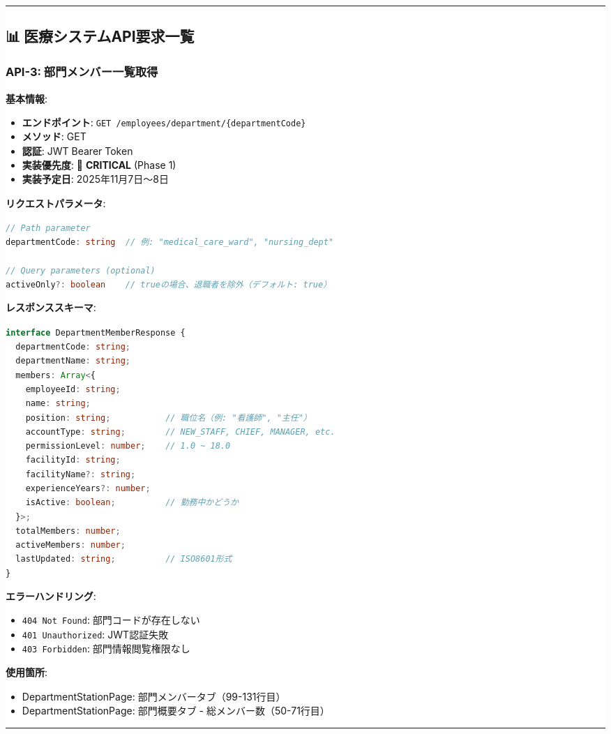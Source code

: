 
---

## 📊 医療システムAPI要求一覧

### API-3: 部門メンバー一覧取得

**基本情報**:
- **エンドポイント**: `GET /employees/department/{departmentCode}`
- **メソッド**: GET
- **認証**: JWT Bearer Token
- **実装優先度**: 🔴 **CRITICAL** (Phase 1)
- **実装予定日**: 2025年11月7日〜8日

**リクエストパラメータ**:
```typescript
// Path parameter
departmentCode: string  // 例: "medical_care_ward", "nursing_dept"

// Query parameters (optional)
activeOnly?: boolean    // trueの場合、退職者を除外（デフォルト: true）
```

**レスポンススキーマ**:
```typescript
interface DepartmentMemberResponse {
  departmentCode: string;
  departmentName: string;
  members: Array<{
    employeeId: string;
    name: string;
    position: string;           // 職位名（例: "看護師", "主任"）
    accountType: string;        // NEW_STAFF, CHIEF, MANAGER, etc.
    permissionLevel: number;    // 1.0 ~ 18.0
    facilityId: string;
    facilityName?: string;
    experienceYears?: number;
    isActive: boolean;          // 勤務中かどうか
  }>;
  totalMembers: number;
  activeMembers: number;
  lastUpdated: string;          // ISO8601形式
}
```

**エラーハンドリング**:
- `404 Not Found`: 部門コードが存在しない
- `401 Unauthorized`: JWT認証失敗
- `403 Forbidden`: 部門情報閲覧権限なし

**使用箇所**:
- DepartmentStationPage: 部門メンバータブ（99-131行目）
- DepartmentStationPage: 部門概要タブ - 総メンバー数（50-71行目）

---